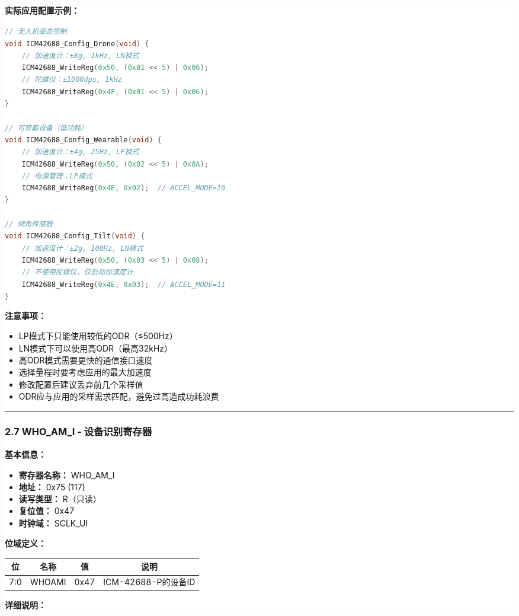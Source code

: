 **实际应用配置示例：**

```c
// 无人机姿态控制
void ICM42688_Config_Drone(void) {
    // 加速度计：±8g, 1kHz, LN模式
    ICM42688_WriteReg(0x50, (0x01 << 5) | 0x06);
    // 陀螺仪：±1000dps, 1kHz
    ICM42688_WriteReg(0x4F, (0x01 << 5) | 0x06);
}

// 可穿戴设备（低功耗）
void ICM42688_Config_Wearable(void) {
    // 加速度计：±4g, 25Hz, LP模式
    ICM42688_WriteReg(0x50, (0x02 << 5) | 0x0A);
    // 电源管理：LP模式
    ICM42688_WriteReg(0x4E, 0x02);  // ACCEL_MODE=10
}

// 倾角传感器
void ICM42688_Config_Tilt(void) {
    // 加速度计：±2g, 100Hz, LN模式
    ICM42688_WriteReg(0x50, (0x03 << 5) | 0x08);
    // 不使用陀螺仪，仅启动加速度计
    ICM42688_WriteReg(0x4E, 0x03);  // ACCEL_MODE=11
}
```

**注意事项：**
- LP模式下只能使用较低的ODR（≤500Hz）
- LN模式下可以使用高ODR（最高32kHz）
- 高ODR模式需要更快的通信接口速度
- 选择量程时要考虑应用的最大加速度
- 修改配置后建议丢弃前几个采样值
- ODR应与应用的采样需求匹配，避免过高造成功耗浪费

---

### 2.7 WHO_AM_I - 设备识别寄存器

**基本信息：**
- **寄存器名称：** WHO_AM_I
- **地址：** 0x75 (117)
- **读写类型：** R（只读）
- **复位值：** 0x47
- **时钟域：** SCLK_UI

**位域定义：**

| 位 | 名称 | 值 | 说明 |
|----|------|----|------|
| 7:0 | WHOAMI | 0x47 | ICM-42688-P的设备ID |

**详细说明：**
